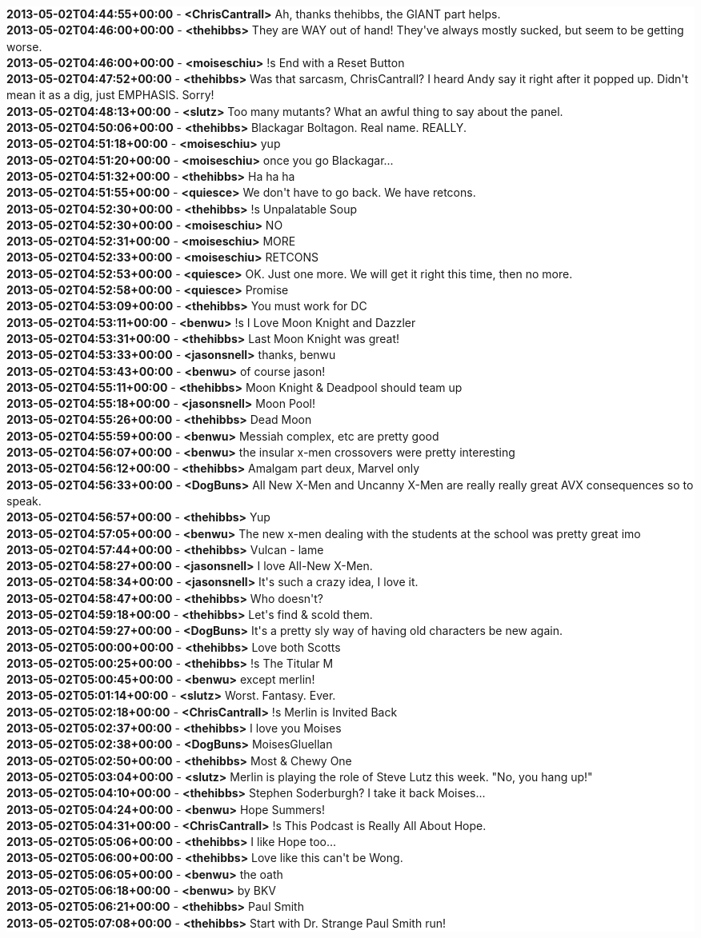 **2013-05-02T04:44:55+00:00** - **&lt;ChrisCantrall&gt;** Ah, thanks thehibbs, the GIANT part helps.  
**2013-05-02T04:46:00+00:00** - **&lt;thehibbs&gt;** They are WAY out of hand! They've always mostly sucked, but seem to be getting worse.  
**2013-05-02T04:46:00+00:00** - **&lt;moiseschiu&gt;** !s End with a Reset Button  
**2013-05-02T04:47:52+00:00** - **&lt;thehibbs&gt;** Was that sarcasm, ChrisCantrall? I heard Andy say it right after it popped up. Didn't mean it as a dig, just EMPHASIS. Sorry!  
**2013-05-02T04:48:13+00:00** - **&lt;slutz&gt;** Too many mutants? What an awful thing to say about the panel.  
**2013-05-02T04:50:06+00:00** - **&lt;thehibbs&gt;** Blackagar Boltagon. Real name. REALLY.  
**2013-05-02T04:51:18+00:00** - **&lt;moiseschiu&gt;** yup  
**2013-05-02T04:51:20+00:00** - **&lt;moiseschiu&gt;** once you go Blackagar...  
**2013-05-02T04:51:32+00:00** - **&lt;thehibbs&gt;** Ha ha ha  
**2013-05-02T04:51:55+00:00** - **&lt;quiesce&gt;** We don't have to go back. We have retcons.  
**2013-05-02T04:52:30+00:00** - **&lt;thehibbs&gt;** !s Unpalatable Soup  
**2013-05-02T04:52:30+00:00** - **&lt;moiseschiu&gt;** NO  
**2013-05-02T04:52:31+00:00** - **&lt;moiseschiu&gt;** MORE  
**2013-05-02T04:52:33+00:00** - **&lt;moiseschiu&gt;** RETCONS  
**2013-05-02T04:52:53+00:00** - **&lt;quiesce&gt;** OK. Just one more. We will get it right this time, then no more.  
**2013-05-02T04:52:58+00:00** - **&lt;quiesce&gt;** Promise  
**2013-05-02T04:53:09+00:00** - **&lt;thehibbs&gt;** You must work for DC  
**2013-05-02T04:53:11+00:00** - **&lt;benwu&gt;** !s I Love Moon Knight and Dazzler  
**2013-05-02T04:53:31+00:00** - **&lt;thehibbs&gt;** Last Moon Knight was great!  
**2013-05-02T04:53:33+00:00** - **&lt;jasonsnell&gt;** thanks, benwu  
**2013-05-02T04:53:43+00:00** - **&lt;benwu&gt;** of course jason!  
**2013-05-02T04:55:11+00:00** - **&lt;thehibbs&gt;** Moon Knight & Deadpool should team up  
**2013-05-02T04:55:18+00:00** - **&lt;jasonsnell&gt;** Moon Pool!  
**2013-05-02T04:55:26+00:00** - **&lt;thehibbs&gt;** Dead Moon  
**2013-05-02T04:55:59+00:00** - **&lt;benwu&gt;** Messiah complex, etc are pretty good  
**2013-05-02T04:56:07+00:00** - **&lt;benwu&gt;** the insular x-men crossovers were pretty interesting  
**2013-05-02T04:56:12+00:00** - **&lt;thehibbs&gt;** Amalgam part deux, Marvel only  
**2013-05-02T04:56:33+00:00** - **&lt;DogBuns&gt;** All New X-Men and Uncanny X-Men are really really great AVX consequences so to speak.  
**2013-05-02T04:56:57+00:00** - **&lt;thehibbs&gt;** Yup  
**2013-05-02T04:57:05+00:00** - **&lt;benwu&gt;** The new x-men dealing with the students at the school was pretty great imo  
**2013-05-02T04:57:44+00:00** - **&lt;thehibbs&gt;** Vulcan - lame  
**2013-05-02T04:58:27+00:00** - **&lt;jasonsnell&gt;** I love All-New X-Men.  
**2013-05-02T04:58:34+00:00** - **&lt;jasonsnell&gt;** It's such a crazy idea, I love it.  
**2013-05-02T04:58:47+00:00** - **&lt;thehibbs&gt;** Who doesn't?  
**2013-05-02T04:59:18+00:00** - **&lt;thehibbs&gt;** Let's find & scold them.  
**2013-05-02T04:59:27+00:00** - **&lt;DogBuns&gt;** It's a pretty sly way of having old characters be new again.  
**2013-05-02T05:00:00+00:00** - **&lt;thehibbs&gt;** Love both Scotts  
**2013-05-02T05:00:25+00:00** - **&lt;thehibbs&gt;**  !s The Titular M  
**2013-05-02T05:00:45+00:00** - **&lt;benwu&gt;** except merlin!  
**2013-05-02T05:01:14+00:00** - **&lt;slutz&gt;** Worst. Fantasy. Ever.  
**2013-05-02T05:02:18+00:00** - **&lt;ChrisCantrall&gt;** !s Merlin is Invited Back  
**2013-05-02T05:02:37+00:00** - **&lt;thehibbs&gt;**  I love you Moises  
**2013-05-02T05:02:38+00:00** - **&lt;DogBuns&gt;** MoisesGluellan  
**2013-05-02T05:02:50+00:00** - **&lt;thehibbs&gt;** Most & Chewy One  
**2013-05-02T05:03:04+00:00** - **&lt;slutz&gt;** Merlin is playing the role of Steve Lutz this week.  "No, you hang up!"  
**2013-05-02T05:04:10+00:00** - **&lt;thehibbs&gt;** Stephen Soderburgh? I take it back Moises...  
**2013-05-02T05:04:24+00:00** - **&lt;benwu&gt;** Hope Summers!  
**2013-05-02T05:04:31+00:00** - **&lt;ChrisCantrall&gt;** !s This Podcast is Really All About Hope.  
**2013-05-02T05:05:06+00:00** - **&lt;thehibbs&gt;** I like Hope too...  
**2013-05-02T05:06:00+00:00** - **&lt;thehibbs&gt;** Love like this can't be Wong.  
**2013-05-02T05:06:05+00:00** - **&lt;benwu&gt;** the oath  
**2013-05-02T05:06:18+00:00** - **&lt;benwu&gt;** by BKV  
**2013-05-02T05:06:21+00:00** - **&lt;thehibbs&gt;** Paul Smith  
**2013-05-02T05:07:08+00:00** - **&lt;thehibbs&gt;** Start with Dr. Strange Paul Smith run!  